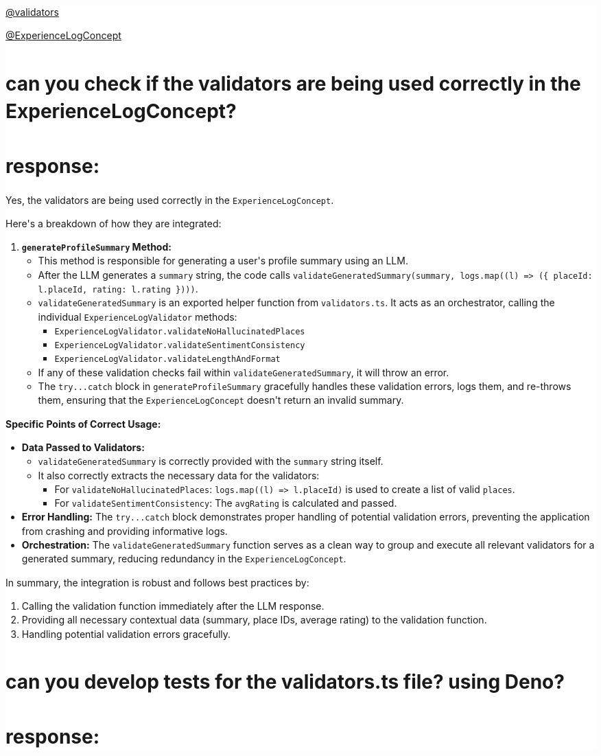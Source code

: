 [@validators](../../src/concepts/ExperienceLog/validators.ts)

[@ExperienceLogConcept](../../src/concepts/ExperienceLog/ExperienceLogConcept.ts)

# can you check if the validators are being used correctly in the ExperienceLogConcept?
# response:

Yes, the validators are being used correctly in the `ExperienceLogConcept`.

Here's a breakdown of how they are integrated:

1.  **`generateProfileSummary` Method:**
    *   This method is responsible for generating a user's profile summary using an LLM.
    *   After the LLM generates a `summary` string, the code calls `validateGeneratedSummary(summary, logs.map((l) => ({ placeId: l.placeId, rating: l.rating })))`.
    *   `validateGeneratedSummary` is an exported helper function from `validators.ts`. It acts as an orchestrator, calling the individual `ExperienceLogValidator` methods:
        *   `ExperienceLogValidator.validateNoHallucinatedPlaces`
        *   `ExperienceLogValidator.validateSentimentConsistency`
        *   `ExperienceLogValidator.validateLengthAndFormat`
    *   If any of these validation checks fail within `validateGeneratedSummary`, it will throw an error.
    *   The `try...catch` block in `generateProfileSummary` gracefully handles these validation errors, logs them, and re-throws them, ensuring that the `ExperienceLogConcept` doesn't return an invalid summary.

**Specific Points of Correct Usage:**

*   **Data Passed to Validators:**
    *   `validateGeneratedSummary` is correctly provided with the `summary` string itself.
    *   It also correctly extracts the necessary data for the validators:
        *   For `validateNoHallucinatedPlaces`: `logs.map((l) => l.placeId)` is used to create a list of valid `places`.
        *   For `validateSentimentConsistency`: The `avgRating` is calculated and passed.
*   **Error Handling:** The `try...catch` block demonstrates proper handling of potential validation errors, preventing the application from crashing and providing informative logs.
*   **Orchestration:** The `validateGeneratedSummary` function serves as a clean way to group and execute all relevant validators for a generated summary, reducing redundancy in the `ExperienceLogConcept`.

In summary, the integration is robust and follows best practices by:
1.  Calling the validation function immediately after the LLM response.
2.  Providing all necessary contextual data (summary, place IDs, average rating) to the validation function.
3.  Handling potential validation errors gracefully.

# can you develop tests for the validators.ts file? using Deno?

# response:
